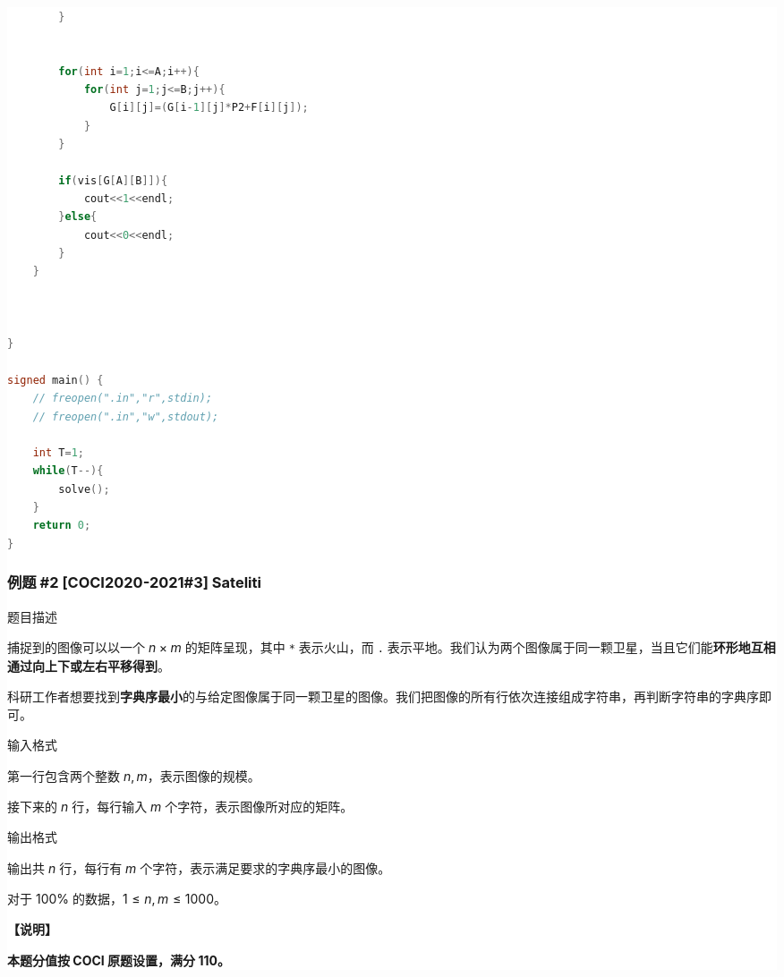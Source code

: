 ```C++
        }

        
        for(int i=1;i<=A;i++){
            for(int j=1;j<=B;j++){
                G[i][j]=(G[i-1][j]*P2+F[i][j]);
            }
        }

        if(vis[G[A][B]]){
            cout<<1<<endl;
        }else{
            cout<<0<<endl;
        }
    }



}

signed main() {
    // freopen(".in","r",stdin);
    // freopen(".in","w",stdout);

    int T=1;
    while(T--){
    	solve();
    }
    return 0;
}
```

### 例题 #2 [COCI2020-2021#3] Sateliti

题目描述

捕捉到的图像可以以一个 $n \times m$ 的矩阵呈现，其中 `*` 表示火山，而 `.` 表示平地。我们认为两个图像属于同一颗卫星，当且它们能**环形地互相通过向上下或左右平移得到**。

科研工作者想要找到**字典序最小**的与给定图像属于同一颗卫星的图像。我们把图像的所有行依次连接组成字符串，再判断字符串的字典序即可。

输入格式

第一行包含两个整数 $n,m$，表示图像的规模。

接下来的 $n$ 行，每行输入 $m$ 个字符，表示图像所对应的矩阵。

输出格式

输出共 $n$ 行，每行有 $m$ 个字符，表示满足要求的字典序最小的图像。

对于 $100\%$ 的数据，$1 \le n,m \le 1000$。

**【说明】**

**本题分值按 COCI 原题设置，满分 $110$。**
